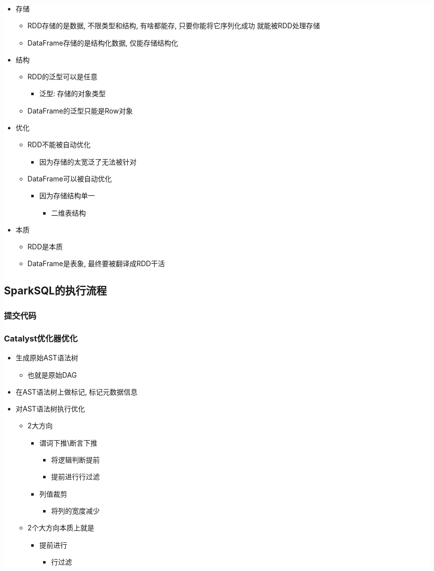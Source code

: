 - 存储

	- RDD存储的是数据, 不限类型和结构, 有啥都能存, 只要你能将它序列化成功 就能被RDD处理存储

	- DataFrame存储的是结构化数据, 仅能存储结构化

- 结构

	- RDD的泛型可以是任意

		- 泛型: 存储的对象类型

	- DataFrame的泛型只能是Row对象

- 优化

	- RDD不能被自动优化

		- 因为存储的太宽泛了无法被针对

	- DataFrame可以被自动优化

		- 因为存储结构单一

			- 二维表结构

- 本质

	- RDD是本质

	- DataFrame是表象, 最终要被翻译成RDD干活

## SparkSQL的执行流程

### 提交代码

### Catalyst优化器优化

- 生成原始AST语法树

	- 也就是原始DAG

- 在AST语法树上做标记, 标记元数据信息

- 对AST语法树执行优化

	- 2大方向

		- 谓词下推\断言下推

			- 将逻辑判断提前

			- 提前进行行过滤

		- 列值裁剪

			- 将列的宽度减少

	- 2个大方向本质上就是

		- 提前进行

			- 行过滤
